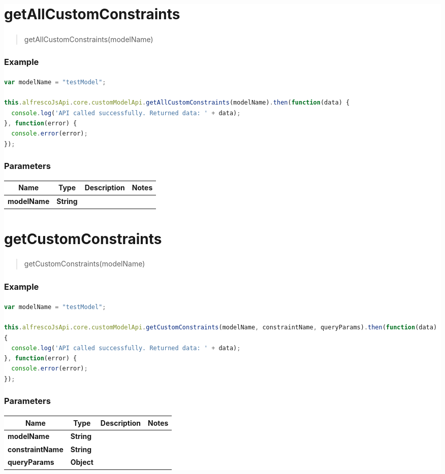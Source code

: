   
 <a name="getAllCustomConstraints"></a>
 # **getAllCustomConstraints**
 >  getAllCustomConstraints(modelName)

 
 ### Example
 ```javascript
var modelName = "testModel";
 
 this.alfrescoJsApi.core.customModelApi.getAllCustomConstraints(modelName).then(function(data) {
   console.log('API called successfully. Returned data: ' + data);
 }, function(error) {
   console.error(error);
 });
 
 ``` 
 ### Parameters
 
 Name | Type | Description  | Notes
 ------------- | ------------- | ------------- | -------------
  **modelName** | **String**  ||
   
 <a name="getCustomConstraints"></a>
 # **getCustomConstraints**
 >  getCustomConstraints(modelName)

 
 ### Example
 ```javascript
var modelName = "testModel";
 
 this.alfrescoJsApi.core.customModelApi.getCustomConstraints(modelName, constraintName, queryParams).then(function(data) {
   console.log('API called successfully. Returned data: ' + data);
 }, function(error) {
   console.error(error);
 });
 
 ``` 
 ### Parameters
 
 Name | Type | Description  | Notes
 ------------- | ------------- | ------------- | -------------
  **modelName** | **String**  ||
  **constraintName** | **String**  ||
  **queryParams** | **Object**  ||

  